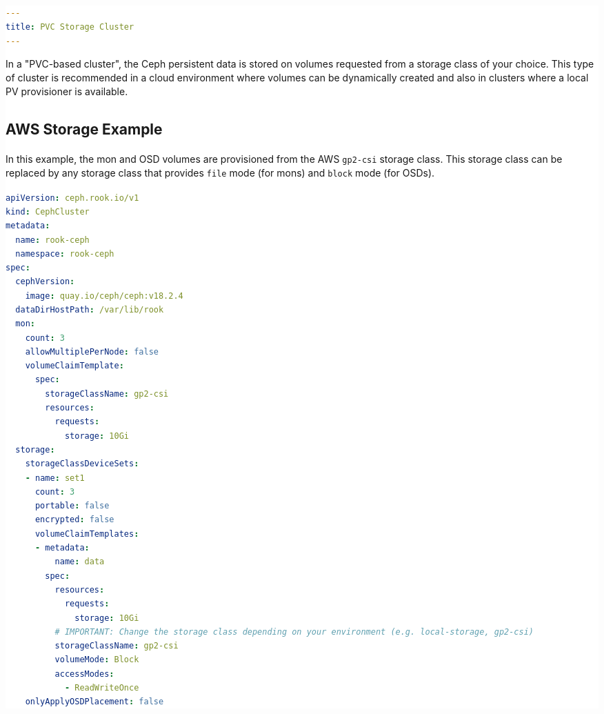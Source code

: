 ```yaml
---
title: PVC Storage Cluster
---
```


In a "PVC-based cluster", the Ceph persistent data is stored on volumes requested from a storage class of your choice.
This type of cluster is recommended in a cloud environment where volumes can be dynamically created and also
in clusters where a local PV provisioner is available.

## AWS Storage Example

In this example, the mon and OSD volumes are provisioned from the AWS `gp2-csi` storage class. This storage class can be replaced by any storage class that provides `file` mode (for mons) and `block` mode (for OSDs).

```yaml
apiVersion: ceph.rook.io/v1
kind: CephCluster
metadata:
  name: rook-ceph
  namespace: rook-ceph
spec:
  cephVersion:
    image: quay.io/ceph/ceph:v18.2.4
  dataDirHostPath: /var/lib/rook
  mon:
    count: 3
    allowMultiplePerNode: false
    volumeClaimTemplate:
      spec:
        storageClassName: gp2-csi
        resources:
          requests:
            storage: 10Gi
  storage:
    storageClassDeviceSets:
    - name: set1
      count: 3
      portable: false
      encrypted: false
      volumeClaimTemplates:
      - metadata:
          name: data
        spec:
          resources:
            requests:
              storage: 10Gi
          # IMPORTANT: Change the storage class depending on your environment (e.g. local-storage, gp2-csi)
          storageClassName: gp2-csi
          volumeMode: Block
          accessModes:
            - ReadWriteOnce
    onlyApplyOSDPlacement: false
```
